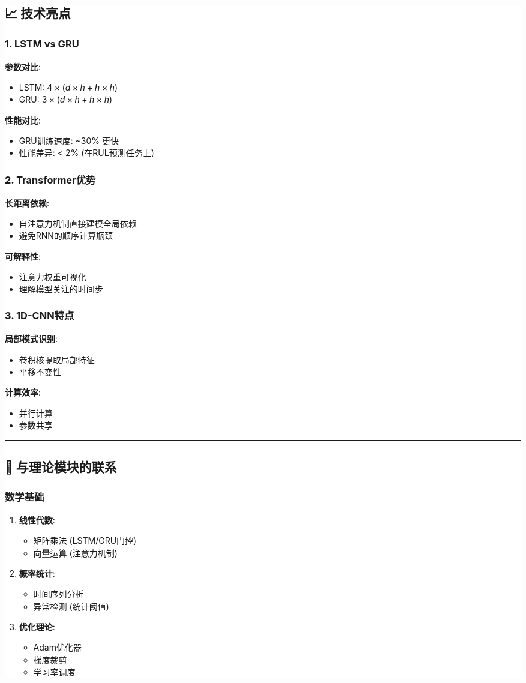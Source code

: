 ## 📈 技术亮点

### 1. LSTM vs GRU

**参数对比**:

- LSTM: $4 \times (d \times h + h \times h)$
- GRU: $3 \times (d \times h + h \times h)$

**性能对比**:

- GRU训练速度: ~30% 更快
- 性能差异: < 2% (在RUL预测任务上)

### 2. Transformer优势

**长距离依赖**:

- 自注意力机制直接建模全局依赖
- 避免RNN的顺序计算瓶颈

**可解释性**:

- 注意力权重可视化
- 理解模型关注的时间步

### 3. 1D-CNN特点

**局部模式识别**:

- 卷积核提取局部特征
- 平移不变性

**计算效率**:

- 并行计算
- 参数共享

---

## 🔗 与理论模块的联系

### 数学基础

1. **线性代数**:
   - 矩阵乘法 (LSTM/GRU门控)
   - 向量运算 (注意力机制)

2. **概率统计**:
   - 时间序列分析
   - 异常检测 (统计阈值)

3. **优化理论**:
   - Adam优化器
   - 梯度裁剪
   - 学习率调度
